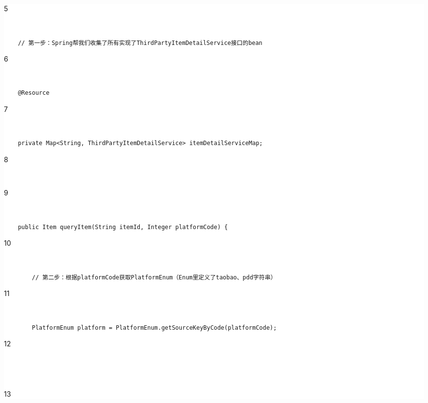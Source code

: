 5

﻿

```
    // 第一步：Spring帮我们收集了所有实现了ThirdPartyItemDetailService接口的bean
```

6

﻿

```
    @Resource
```

7

﻿

```
    private Map<String, ThirdPartyItemDetailService> itemDetailServiceMap;
```

8

﻿

```

```

9

﻿

```
    public Item queryItem(String itemId, Integer platformCode) {
```

10

﻿

```
        // 第二步：根据platformCode获取PlatformEnum（Enum里定义了taobao、pdd字符串）
```

11

﻿

```
        PlatformEnum platform = PlatformEnum.getSourceKeyByCode(platformCode);
```

12

﻿

```
        
```

13
